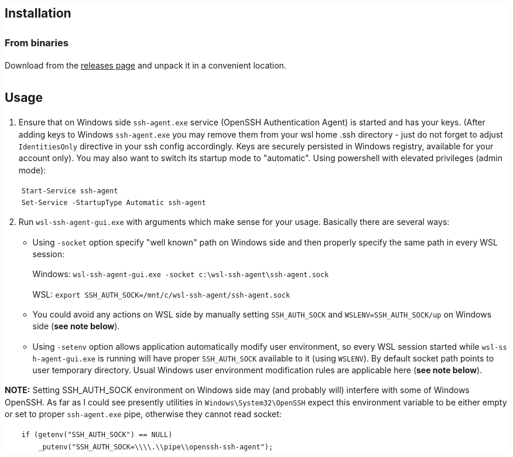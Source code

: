 ## Installation

### From binaries

Download from the [releases page](https://github.com/rupor-github/wsl-ssh-agent/releases) and unpack it in a convenient location.

## Usage

1. Ensure that on Windows side `ssh-agent.exe` service (OpenSSH Authentication Agent) is started and has your keys. (After adding keys to Windows `ssh-agent.exe` you may remove them from your wsl home .ssh directory - just do not forget to adjust `IdentitiesOnly` directive in your ssh config accordingly. Keys are securely persisted in Windows registry, available for your account only). You may also want to switch its startup mode to "automatic". Using powershell with elevated privileges (admin mode):
```
	Start-Service ssh-agent
	Set-Service -StartupType Automatic ssh-agent
```

2. Run `wsl-ssh-agent-gui.exe` with arguments which make sense for your usage. Basically there are several ways:

	* Using `-socket` option specify "well known" path on Windows side and then properly specify the same path in every WSL session:

		Windows:
		    ```
			wsl-ssh-agent-gui.exe -socket c:\wsl-ssh-agent\ssh-agent.sock
		    ```

		WSL:
		    ```
		    export SSH_AUTH_SOCK=/mnt/c/wsl-ssh-agent/ssh-agent.sock
		    ```

    * You could avoid any actions on WSL side by manually setting `SSH_AUTH_SOCK` and `WSLENV=SSH_AUTH_SOCK/up` on Windows side (**see note below**).

	* Using `-setenv` option allows application automatically modify user environment, so every WSL session started while
      `wsl-ssh-agent-gui.exe` is running will have proper `SSH_AUTH_SOCK` available to it (using `WSLENV`). By default socket
      path points to user temporary directory. Usual Windows user environment modification rules are applicable here (**see note below**).

**NOTE:** Setting SSH_AUTH_SOCK environment on Windows side may (and probably will) interfere with some of Windows OpenSSH. As far as I could see presently utilities in `Windows\System32\OpenSSH` expect this environment variable to be either empty or set to proper `ssh-agent.exe` pipe, otherwise they cannot read socket:

```
	if (getenv("SSH_AUTH_SOCK") == NULL)
		_putenv("SSH_AUTH_SOCK=\\\\.\\pipe\\openssh-ssh-agent");
```
